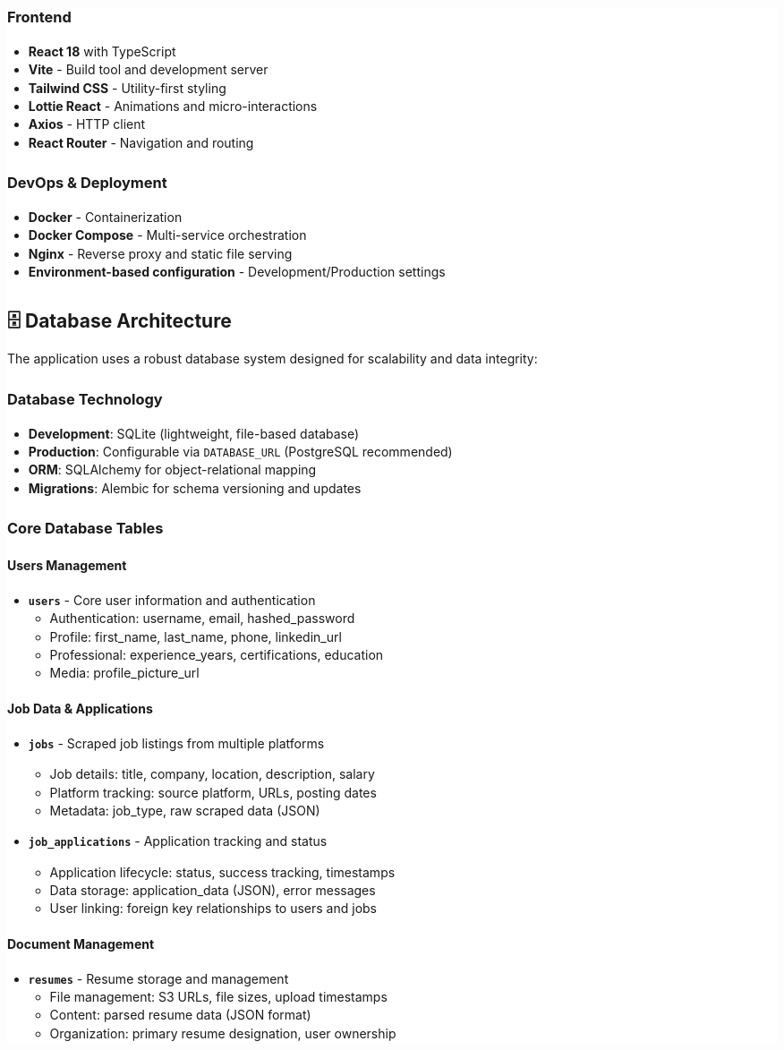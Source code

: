 ### Frontend
- **React 18** with TypeScript
- **Vite** - Build tool and development server
- **Tailwind CSS** - Utility-first styling
- **Lottie React** - Animations and micro-interactions
- **Axios** - HTTP client
- **React Router** - Navigation and routing

### DevOps & Deployment
- **Docker** - Containerization
- **Docker Compose** - Multi-service orchestration
- **Nginx** - Reverse proxy and static file serving
- **Environment-based configuration** - Development/Production settings

## 🗄️ Database Architecture

The application uses a robust database system designed for scalability and data integrity:

### **Database Technology**
- **Development**: SQLite (lightweight, file-based database)
- **Production**: Configurable via `DATABASE_URL` (PostgreSQL recommended)
- **ORM**: SQLAlchemy for object-relational mapping
- **Migrations**: Alembic for schema versioning and updates

### **Core Database Tables**

#### **Users Management**
- **`users`** - Core user information and authentication
  - Authentication: username, email, hashed_password
  - Profile: first_name, last_name, phone, linkedin_url
  - Professional: experience_years, certifications, education
  - Media: profile_picture_url

#### **Job Data & Applications**
- **`jobs`** - Scraped job listings from multiple platforms
  - Job details: title, company, location, description, salary
  - Platform tracking: source platform, URLs, posting dates
  - Metadata: job_type, raw scraped data (JSON)

- **`job_applications`** - Application tracking and status
  - Application lifecycle: status, success tracking, timestamps
  - Data storage: application_data (JSON), error messages
  - User linking: foreign key relationships to users and jobs

#### **Document Management**
- **`resumes`** - Resume storage and management
  - File management: S3 URLs, file sizes, upload timestamps
  - Content: parsed resume data (JSON format)
  - Organization: primary resume designation, user ownership
